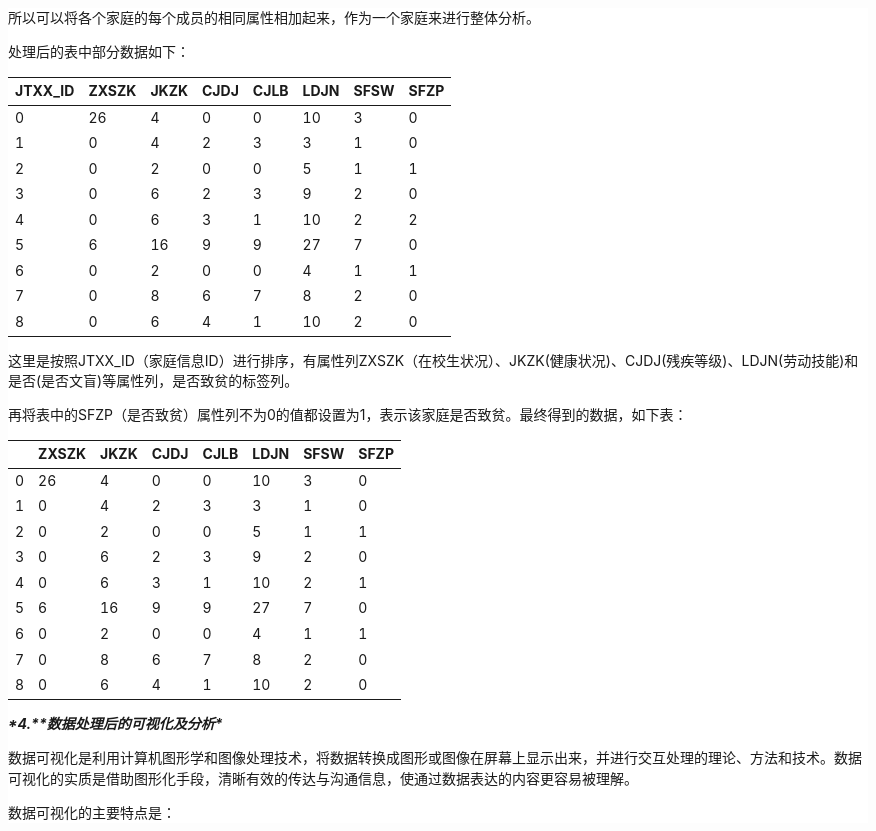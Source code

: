 所以可以将各个家庭的每个成员的相同属性相加起来，作为一个家庭来进行整体分析。

处理后的表中部分数据如下：

| JTXX_ID | ZXSZK | JKZK | CJDJ | CJLB | LDJN | SFSW | SFZP |
| ------- | ----- | ---- | ---- | ---- | ---- | ---- | ---- |
| 0       | 26    | 4    | 0    | 0    | 10   | 3    | 0    |
| 1       | 0     | 4    | 2    | 3    | 3    | 1    | 0    |
| 2       | 0     | 2    | 0    | 0    | 5    | 1    | 1    |
| 3       | 0     | 6    | 2    | 3    | 9    | 2    | 0    |
| 4       | 0     | 6    | 3    | 1    | 10   | 2    | 2    |
| 5       | 6     | 16   | 9    | 9    | 27   | 7    | 0    |
| 6       | 0     | 2    | 0    | 0    | 4    | 1    | 1    |
| 7       | 0     | 8    | 6    | 7    | 8    | 2    | 0    |
| 8       | 0     | 6    | 4    | 1    | 10   | 2    | 0    |

这里是按照JTXX_ID（家庭信息ID）进行排序，有属性列ZXSZK（在校生状况）、JKZK(健康状况)、CJDJ(残疾等级)、LDJN(劳动技能)和是否(是否文盲)等属性列，是否致贫的标签列。

 

再将表中的SFZP（是否致贫）属性列不为0的值都设置为1，表示该家庭是否致贫。最终得到的数据，如下表：

|      | ZXSZK | JKZK | CJDJ | CJLB | LDJN | SFSW | SFZP |
| ---- | ----- | ---- | ---- | ---- | ---- | ---- | ---- |
| 0    | 26    | 4    | 0    | 0    | 10   | 3    | 0    |
| 1    | 0     | 4    | 2    | 3    | 3    | 1    | 0    |
| 2    | 0     | 2    | 0    | 0    | 5    | 1    | 1    |
| 3    | 0     | 6    | 2    | 3    | 9    | 2    | 0    |
| 4    | 0     | 6    | 3    | 1    | 10   | 2    | 1    |
| 5    | 6     | 16   | 9    | 9    | 27   | 7    | 0    |
| 6    | 0     | 2    | 0    | 0    | 4    | 1    | 1    |
| 7    | 0     | 8    | 6    | 7    | 8    | 2    | 0    |
| 8    | 0     | 6    | 4    | 1    | 10   | 2    | 0    |

 

 

***\*4.\*******\*数据处理后的可视化及分析\****

数据可视化是利用计算机图形学和图像处理技术，将数据转换成图形或图像在屏幕上显示出来，并进行交互处理的理论、方法和技术。数据可视化的实质是借助图形化手段，清晰有效的传达与沟通信息，使通过数据表达的内容更容易被理解。

数据可视化的主要特点是：
